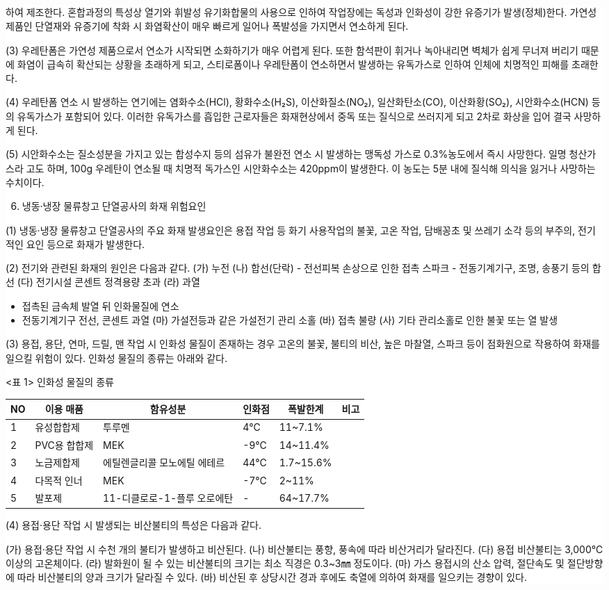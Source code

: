 하여 제조한다. 혼합과정의 특성상 열기와 휘발성 유기화합물의 사용으로 인하여 작업장에는 독성과 인화성이 강한 유증기가 발생(정체)한다. 가연성 제품인 단열재와 유증기에 착화 시 화염확산이 매우 빠르게 일어나 폭발성을 가지면서 연소하게 된다.

(3) 우레탄폼은 가연성 제품으로서 연소가 시작되면 소화하기가 매우 어렵게 된다. 또한 함석판이 휘거나 녹아내리면 벽체가 쉽게 무너져 버리기 때문에 화염이 급속히 확산되는 상황을 초래하게 되고, 스티로폼이나 우레탄폼이 연소하면서 발생하는 유독가스로 인하여 인체에 치명적인 피해를 초래한다.

(4) 우레탄폼 연소 시 발생하는 연기에는 염화수소(HCl), 황화수소(H₂S), 이산화질소(NO₂), 일산화탄소(CO), 이산화황(SO₂), 시안화수소(HCN) 등의 유독가스가 포함되어 있다. 이러한 유독가스를 흡입한 근로자들은 화재현상에서 중독 또는 질식으로 쓰러지게 되고 2차로 화상을 입어 결국 사망하게 된다.

(5) 시안화수소는 질소성분을 가지고 있는 합성수지 등의 섬유가 불완전 연소 시 발생하는 맹독성 가스로 0.3%농도에서 즉시 사망한다. 일명 청산가스라 고도 하며, 100g 우레탄이 연소될 때 치명적 독가스인 시안화수소는 420ppm이 발생한다. 이 농도는 5분 내에 질식해 의식을 잃거나 사망하는 수치이다.

6. 냉동·냉장 물류창고 단열공사의 화재 위험요인

(1) 냉동·냉장 물류창고 단열공사의 주요 화재 발생요인은 용접 작업 등 화기 사용작업의 불꽃, 고온 작업, 담배꽁초 및 쓰레기 소각 등의 부주의, 전기적인 요인 등으로 화재가 발생한다.

(2) 전기와 관련된 화재의 원인은 다음과 같다.
   (가) 누전
   (나) 합선(단락)
      - 전선피복 손상으로 인한 접촉 스파크
      - 전동기계기구, 조명, 송풍기 등의 합선
   (다) 전기시설 콘센트 정격용량 초과
   (라) 과열

- 접촉된 금속체 발열 뒤 인화물질에 연소
- 전동기계기구 전선, 콘센트 과열
(마) 가설전등과 같은 가설전기 관리 소홀
(바) 접촉 불량
(사) 기타 관리소홀로 인한 불꽃 또는 열 발생

(3) 용접, 용단, 연마, 드릴, 맨 작업 시 인화성 물질이 존재하는 경우 고온의 불꽃, 불티의 비산, 높은 마찰열, 스파크 등이 점화원으로 작용하여 화재를 일으킬 위험이 있다. 인화성 물질의 종류는 아래와 같다.

<표 1> 인화성 물질의 종류

| NO | 이용 매품 | 함유성분 | 인화점 | 폭발한계 | 비고 |
|----|----------|----------|--------|----------|-----|
| 1  | 유성합합제 | 투루멘 | 4℃ | 11~7.1% |     |
| 2  | PVC용 합합제 | MEK | -9℃ | 14~11.4% |     |
| 3  | 노금제합제 | 에틸렌글리콜 모노에틸 에테르 | 44℃ | 1.7~15.6% |     |
| 4  | 다목적 인너 | MEK | -7℃ | 2~11% |     |
| 5  | 발포제 | 11-디클로로-1-플루 오로에탄 | - | 64~17.7% |     |

(4) 용접·용단 작업 시 발생되는 비산불티의 특성은 다음과 같다.

(가) 용접·용단 작업 시 수천 개의 불티가 발생하고 비산된다.
(나) 비산불티는 풍향, 풍속에 따라 비산거리가 달라진다.
(다) 용접 비산불티는 3,000℃이상의 고온체이다.
(라) 발화원이 될 수 있는 비산불티의 크기는 최소 직경은 0.3~3㎜ 정도이다.
(마) 가스 용접시의 산소 압력, 절단속도 및 절단방향에 따라 비산불티의 양과 크기가 달라질 수 있다.
(바) 비산된 후 상당시간 경과 후에도 축열에 의하여 화재를 일으키는 경향이 있다.

